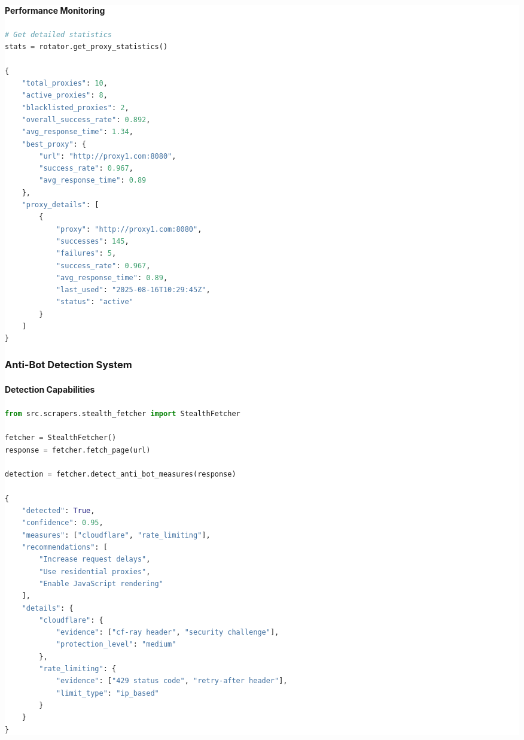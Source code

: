 #### Performance Monitoring
```python
# Get detailed statistics
stats = rotator.get_proxy_statistics()

{
    "total_proxies": 10,
    "active_proxies": 8,
    "blacklisted_proxies": 2,
    "overall_success_rate": 0.892,
    "avg_response_time": 1.34,
    "best_proxy": {
        "url": "http://proxy1.com:8080",
        "success_rate": 0.967,
        "avg_response_time": 0.89
    },
    "proxy_details": [
        {
            "proxy": "http://proxy1.com:8080",
            "successes": 145,
            "failures": 5,
            "success_rate": 0.967,
            "avg_response_time": 0.89,
            "last_used": "2025-08-16T10:29:45Z",
            "status": "active"
        }
    ]
}
```

### Anti-Bot Detection System

#### Detection Capabilities
```python
from src.scrapers.stealth_fetcher import StealthFetcher

fetcher = StealthFetcher()
response = fetcher.fetch_page(url)

detection = fetcher.detect_anti_bot_measures(response)

{
    "detected": True,
    "confidence": 0.95,
    "measures": ["cloudflare", "rate_limiting"],
    "recommendations": [
        "Increase request delays",
        "Use residential proxies",
        "Enable JavaScript rendering"
    ],
    "details": {
        "cloudflare": {
            "evidence": ["cf-ray header", "security challenge"],
            "protection_level": "medium"
        },
        "rate_limiting": {
            "evidence": ["429 status code", "retry-after header"],
            "limit_type": "ip_based"
        }
    }
}
```
